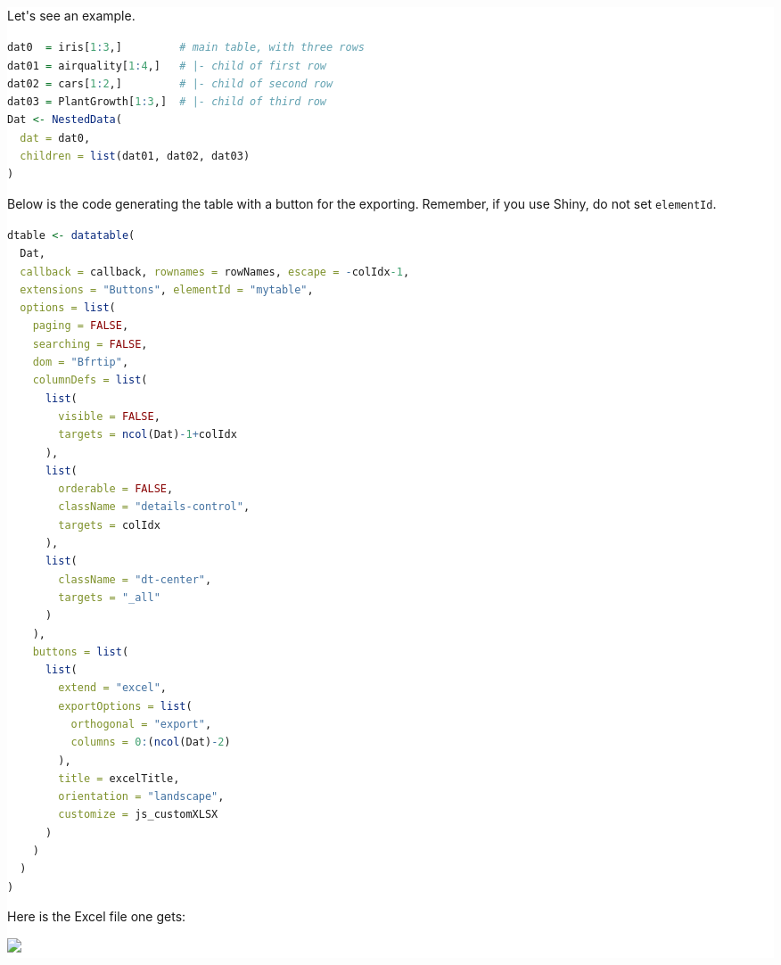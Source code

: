 Let's see an example.

``` {.r .numberLines}
dat0  = iris[1:3,]         # main table, with three rows
dat01 = airquality[1:4,]   # |- child of first row
dat02 = cars[1:2,]         # |- child of second row
dat03 = PlantGrowth[1:3,]  # |- child of third row
Dat <- NestedData(
  dat = dat0, 
  children = list(dat01, dat02, dat03)
)
```

Below is the code generating the table with a button for the exporting.
Remember, if you use Shiny, do not set `elementId`.

``` {.r .numberLines}
dtable <- datatable(
  Dat, 
  callback = callback, rownames = rowNames, escape = -colIdx-1,
  extensions = "Buttons", elementId = "mytable",
  options = list(
    paging = FALSE,
    searching = FALSE,
    dom = "Bfrtip",
    columnDefs = list(
      list(
        visible = FALSE, 
        targets = ncol(Dat)-1+colIdx
      ),
      list(
        orderable = FALSE, 
        className = "details-control", 
        targets = colIdx
      ),
      list(
        className = "dt-center", 
        targets = "_all"
      )
    ),
    buttons = list(
      list(
        extend = "excel",
        exportOptions = list(
          orthogonal = "export", 
          columns = 0:(ncol(Dat)-2)
        ),
        title = excelTitle,
        orientation = "landscape",
        customize = js_customXLSX
      )
    )
  )
)
```

Here is the Excel file one gets:

![](figures/DTchildRows3.png)
